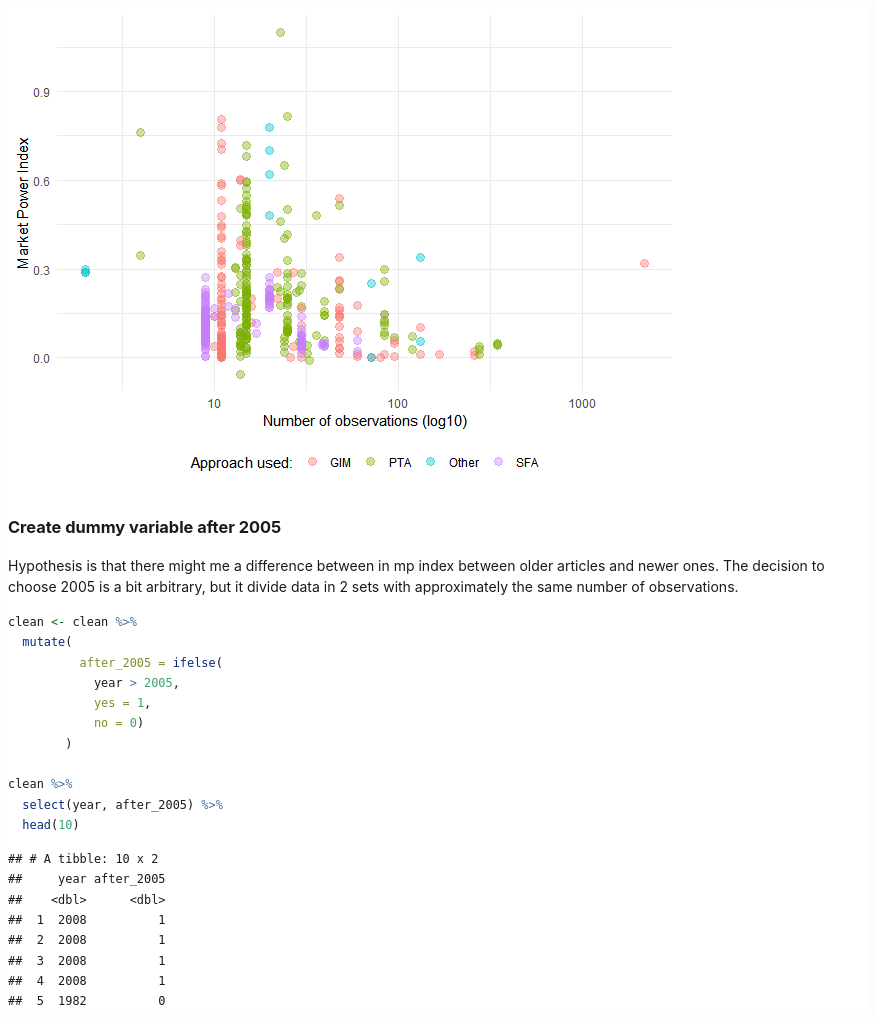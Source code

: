 ![](1.-Data-Preparation_files/figure-gfm/unnamed-chunk-44-1.png)

### Create dummy variable after 2005

Hypothesis is that there might me a difference between in mp index
between older articles and newer ones. The decision to choose 2005 is a
bit arbitrary, but it divide data in 2 sets with approximately the same
number of observations.

``` r
clean <- clean %>%
  mutate(
          after_2005 = ifelse(
            year > 2005,
            yes = 1,
            no = 0) 
        ) 

clean %>%
  select(year, after_2005) %>%
  head(10)
```

    ## # A tibble: 10 x 2
    ##     year after_2005
    ##    <dbl>      <dbl>
    ##  1  2008          1
    ##  2  2008          1
    ##  3  2008          1
    ##  4  2008          1
    ##  5  1982          0